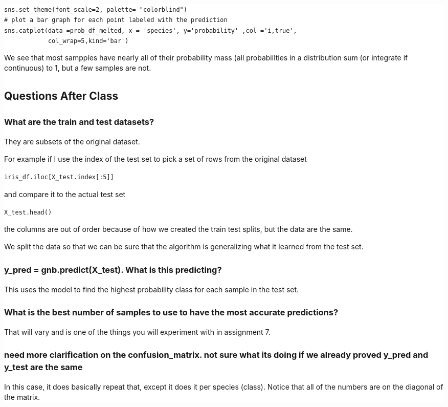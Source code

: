 ```{code-cell} ipython3
sns.set_theme(font_scale=2, palette= "colorblind")
# plot a bar graph for each point labeled with the prediction
sns.catplot(data =prob_df_melted, x = 'species', y='probability' ,col ='i,true',
            col_wrap=5,kind='bar')
```

We see that most sampples have nearly all of their probability mass (all probabiilties in a distribution sum (or integrate if continuous) to 1, but a few samples are not.  

```{code-cell} ipython3

```

```{code-cell} ipython3

```



## Questions After Class

### What are the train and test datasets?

They are subsets of the original dataset.

For example if I use the index of the test set to pick a set of rows from the original dataset

```{code-cell} ipython3
iris_df.iloc[X_test.index[:5]]
```

and compare it to the actual test set
```{code-cell} ipython3
X_test.head()
```

the columns are out of order because of how we created the train test splits, but the data are the same.  

We split the data so that we can be sure that the algorithm is generalizing what it learned from the test set.

### y_pred = gnb.predict(X_test). What is this predicting?

This uses the model to find the highest probability class for each sample in the test set.

### What is the best number of samples to use to have the most accurate predictions?

That will vary and is one of the things you will experiment with in assignment 7.

### need more clarification on the confusion_matrix. not sure what its doing if we already proved y_pred and y_test are the same

In this case, it does basically repeat that, except it does it per species (class).  Notice that all of the numbers are on the diagonal of the matrix.
